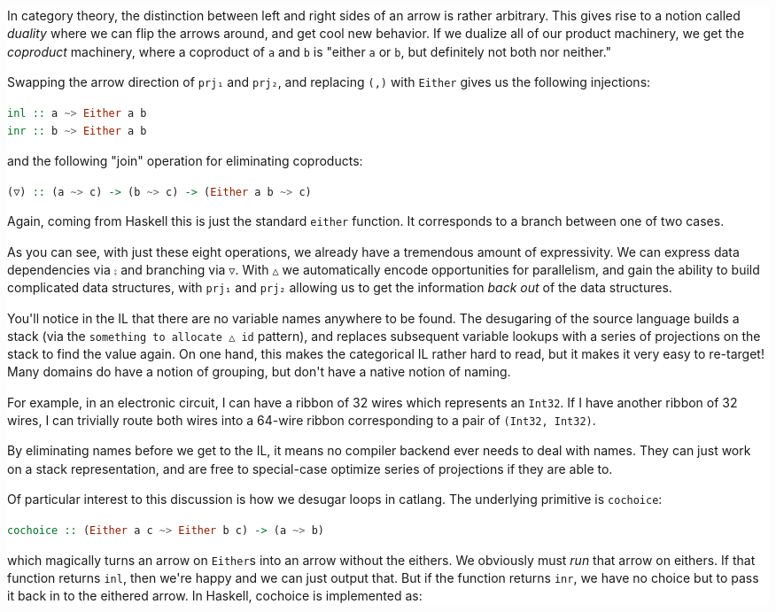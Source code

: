 In category theory, the distinction between left and right sides of an arrow is
rather arbitrary. This gives rise to a notion called *duality* where we can flip
the arrows around, and get cool new behavior. If we dualize all of our product
machinery, we get the *coproduct* machinery, where a coproduct of `a` and  `b`
is "either `a` or `b`, but definitely not both nor neither."

Swapping the arrow direction of `prj₁` and `prj₂`, and replacing `(,)` with
`Either` gives us the following injections:

```haskell
inl :: a ~> Either a b
inr :: b ~> Either a b
```

and the following "join" operation for eliminating coproducts:

```haskell
(▽) :: (a ~> c) -> (b ~> c) -> (Either a b ~> c)
```

Again, coming from Haskell this is just the standard `either` function. It
corresponds to a branch between one of two cases.

As you can see, with just these eight operations, we already have a tremendous
amount of expressivity. We can express data dependencies via `⨟` and branching
via `▽`. With `△` we automatically encode opportunities for parallelism, and
gain the ability to build complicated data structures, with `prj₁` and `prj₂`
allowing us to get the information *back out* of the data structures.

You'll notice in the IL that there are no variable names anywhere to be found.
The desugaring of the source language builds a stack (via the `something to
allocate △ id` pattern), and replaces subsequent variable lookups with a series
of projections on the stack to find the value again. On one hand, this makes the
categorical IL rather hard to read, but it makes it very easy to re-target! Many
domains do have a notion of grouping, but don't have a native notion of naming.

For example, in an electronic circuit, I can have a ribbon of 32 wires which
represents an `Int32`. If I have another ribbon of 32 wires, I can trivially
route both wires into a 64-wire ribbon corresponding to a pair of `(Int32,
Int32)`.

By eliminating names before we get to the IL, it means no compiler backend ever
needs to deal with names. They can just work on a stack representation, and are
free to special-case optimize series of projections if they are able to.

Of particular interest to this discussion is how we desugar loops in catlang.
The underlying primitive is `cochoice`:

```haskell
cochoice :: (Either a c ~> Either b c) -> (a ~> b)
```

which magically turns an arrow on `Either`s into an arrow without the eithers.
We obviously must *run* that arrow on eithers. If that function returns `inl`,
then we're happy and we can just output that. But if the function returns `inr`,
we have no choice but to pass it back in to the eithered arrow. In Haskell,
cochoice is implemented as:
